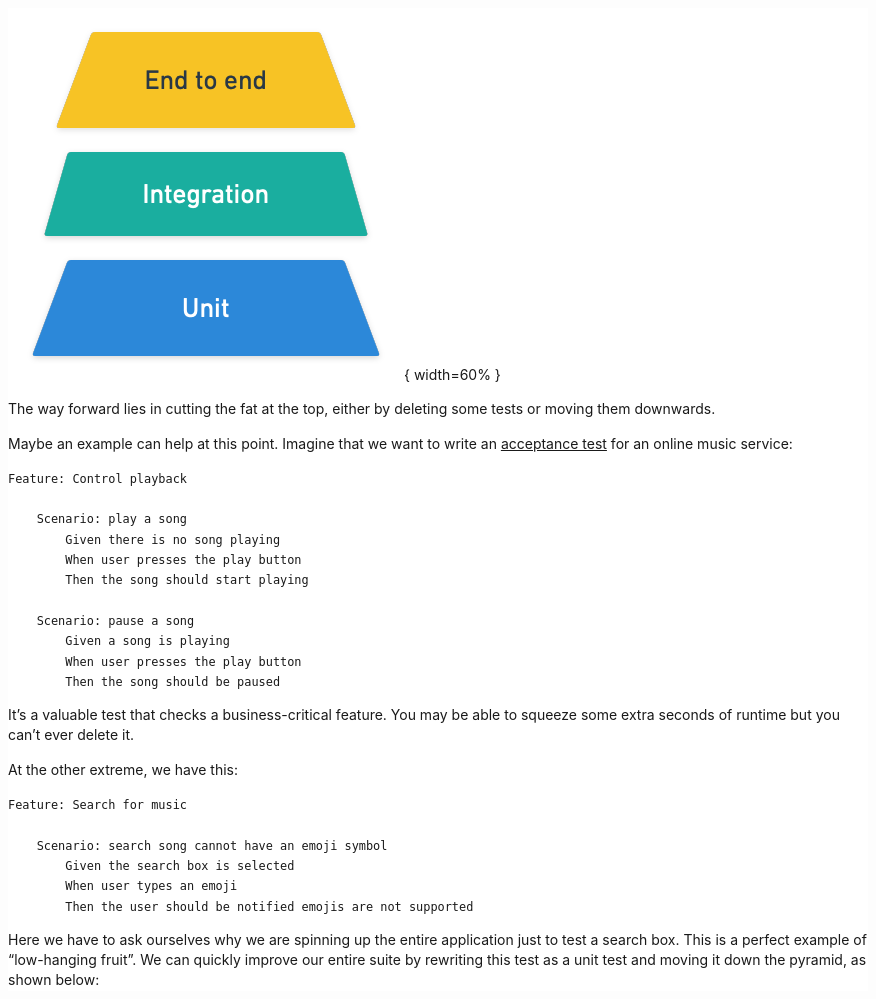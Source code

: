 ![](./public/slow-tests/hanoi.png){ width=60% }

The way forward lies in cutting the fat at the top, either by deleting some tests or moving them downwards.

Maybe an example can help at this point. Imagine that we want to write an [acceptance test](https://semaphoreci.com/blog/the-benefits-of-acceptance-testing) for an online music service:

``` feature
Feature: Control playback

    Scenario: play a song
        Given there is no song playing
        When user presses the play button
        Then the song should start playing

    Scenario: pause a song
        Given a song is playing
        When user presses the play button
        Then the song should be paused
```

It’s a valuable test that checks a business-critical feature. You may be able to squeeze some extra seconds of runtime but you can’t ever delete it.

At the other extreme, we have this:

``` feature
Feature: Search for music

    Scenario: search song cannot have an emoji symbol
        Given the search box is selected
        When user types an emoji
        Then the user should be notified emojis are not supported
```
Here we have to ask ourselves why we are spinning up the entire application just to test a search box. This is a perfect example of “low-hanging fruit”. We can quickly improve our entire suite by rewriting this test as a unit test and moving it down the pyramid, as shown below:
